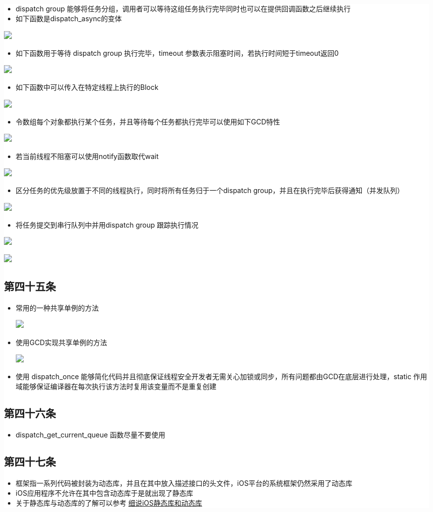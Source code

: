 - dispatch group 能够将任务分组，调用者可以等待这组任务执行完毕同时也可以在提供回调函数之后继续执行
- 如下函数是dispatch_async的变体

![](http://image.stephenfang.me/mweb/Untitled66.png)

- 如下函数用于等待 dispatch group 执行完毕，timeout 参数表示阻塞时间，若执行时间短于timeout返回0

![](http://image.stephenfang.me/mweb/Untitled67.png)

- 如下函数中可以传入在特定线程上执行的Block

![](http://image.stephenfang.me/mweb/Untitled68.png)

- 令数组每个对象都执行某个任务，并且等待每个任务都执行完毕可以使用如下GCD特性

![](http://image.stephenfang.me/mweb/Untitled69.png)

- 若当前线程不阻塞可以使用notify函数取代wait

![](http://image.stephenfang.me/mweb/Untitled70.png)

- 区分任务的优先级放置于不同的线程执行，同时将所有任务归于一个dispatch group，并且在执行完毕后获得通知（并发队列）

![](http://image.stephenfang.me/mweb/Untitled71.png)

- 将任务提交到串行队列中并用dispatch group 跟踪执行情况

![](http://image.stephenfang.me/mweb/Untitled72.png)

![](http://image.stephenfang.me/mweb/Untitled73.png)

## 第四十五条

- 常用的一种共享单例的方法

   ![](http://image.stephenfang.me/mweb/Untitled74.png)

- 使用GCD实现共享单例的方法

   ![](http://image.stephenfang.me/mweb/Untitled75.png)

- 使用 dispatch_once 能够简化代码并且彻底保证线程安全开发者无需关心加锁或同步，所有问题都由GCD在底层进行处理，static 作用域能够保证编译器在每次执行该方法时复用该变量而不是重复创建

## 第四十六条

- dispatch_get_current_queue 函数尽量不要使用

## 第四十七条

- 框架指一系列代码被封装为动态库，并且在其中放入描述接口的头文件，iOS平台的系统框架仍然采用了动态库
- iOS应用程序不允许在其中包含动态库于是就出现了静态库
- 关于静态库与动态库的了解可以参考 [细说iOS静态库和动态库](https://juejin.cn/post/6844904031937101838)
